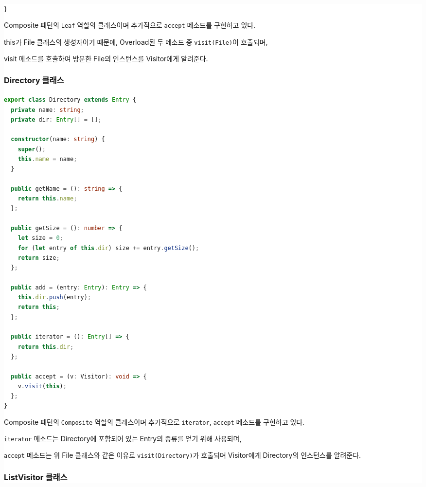 ```ts
}
```

Composite 패턴의 `Leaf` 역할의 클래스이며 추가적으로 `accept` 메소드를 구현하고 있다.

this가 File 클래스의 생성자이기 때문에, Overload된 두 메소드 중 `visit(File)`이 호출되며,

visit 메소드를 호출하여 방문한 File의 인스턴스를 Visitor에게 알려준다.

### Directory 클래스

```ts
export class Directory extends Entry {
  private name: string;
  private dir: Entry[] = [];

  constructor(name: string) {
    super();
    this.name = name;
  }

  public getName = (): string => {
    return this.name;
  };

  public getSize = (): number => {
    let size = 0;
    for (let entry of this.dir) size += entry.getSize();
    return size;
  };

  public add = (entry: Entry): Entry => {
    this.dir.push(entry);
    return this;
  };

  public iterator = (): Entry[] => {
    return this.dir;
  };

  public accept = (v: Visitor): void => {
    v.visit(this);
  };
}
```

Composite 패턴의 `Composite` 역할의 클래스이며 추가적으로 `iterator`, `accept` 메소드를 구현하고 있다.

`iterator` 메소드는 Directory에 포함되어 있는 Entry의 종류를 얻기 위해 사용되며,

`accept` 메소드는 위 File 클래스와 같은 이유로 `visit(Directory)`가 호출되며 Visitor에게 Directory의 인스턴스를 알려준다.

### ListVisitor 클래스
